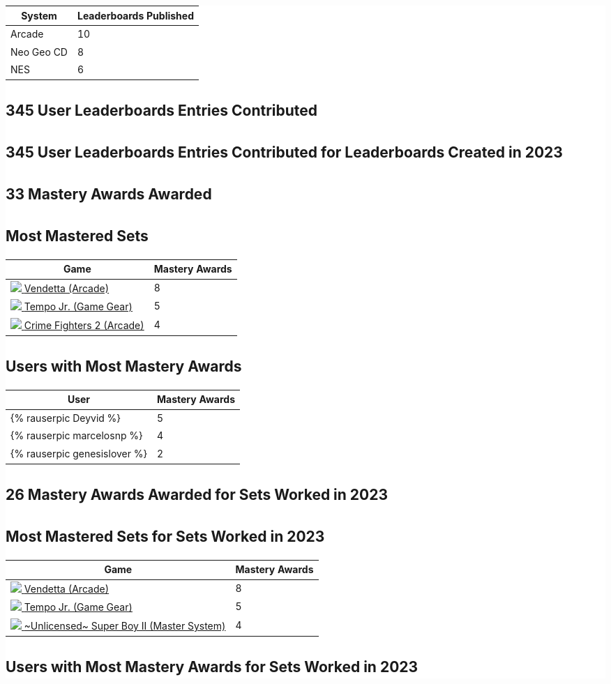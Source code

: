 | System     | Leaderboards Published |
| ---------- | ---------------------- |
| Arcade     | 10                     |
| Neo Geo CD | 8                      |
| NES        | 6                      |

## 345 User Leaderboards Entries Contributed

## 345 User Leaderboards Entries Contributed for Leaderboards Created in 2023

## 33 Mastery Awards Awarded

## Most Mastered Sets

| Game                                                                                                                                                                                                                             | Mastery Awards |
| -------------------------------------------------------------------------------------------------------------------------------------------------------------------------------------------------------------------------------- | -------------- |
| <a class="gameicon-link" href="https://retroachievements.org/game/11804" target="_blank" rel="noopener"> <img class="gameicon" src="https://retroachievements.org/Images/066678.png"> <span>Vendetta (Arcade)</span></a>         | 8              |
| <a class="gameicon-link" href="https://retroachievements.org/game/12656" target="_blank" rel="noopener"> <img class="gameicon" src="https://retroachievements.org/Images/075529.png"> <span>Tempo Jr. (Game Gear)</span></a>     | 5              |
| <a class="gameicon-link" href="https://retroachievements.org/game/11909" target="_blank" rel="noopener"> <img class="gameicon" src="https://retroachievements.org/Images/067855.png"> <span>Crime Fighters 2 (Arcade)</span></a> | 4              |

## Users with Most Mastery Awards

| User                         | Mastery Awards |
| ---------------------------- | -------------- |
| {% rauserpic Deyvid %}       | 5              |
| {% rauserpic marcelosnp %}   | 4              |
| {% rauserpic genesislover %} | 2              |

## 26 Mastery Awards Awarded for Sets Worked in 2023

## Most Mastered Sets for Sets Worked in 2023

| Game                                                                                                                                                                                                                                             | Mastery Awards |
| ------------------------------------------------------------------------------------------------------------------------------------------------------------------------------------------------------------------------------------------------ | -------------- |
| <a class="gameicon-link" href="https://retroachievements.org/game/11804" target="_blank" rel="noopener"> <img class="gameicon" src="https://retroachievements.org/Images/066678.png"> <span>Vendetta (Arcade)</span></a>                         | 8              |
| <a class="gameicon-link" href="https://retroachievements.org/game/12656" target="_blank" rel="noopener"> <img class="gameicon" src="https://retroachievements.org/Images/075529.png"> <span>Tempo Jr. (Game Gear)</span></a>                     | 5              |
| <a class="gameicon-link" href="https://retroachievements.org/game/11667" target="_blank" rel="noopener"> <img class="gameicon" src="https://retroachievements.org/Images/077239.png"> <span>~Unlicensed~ Super Boy II (Master System)</span></a> | 4              |

## Users with Most Mastery Awards for Sets Worked in 2023
